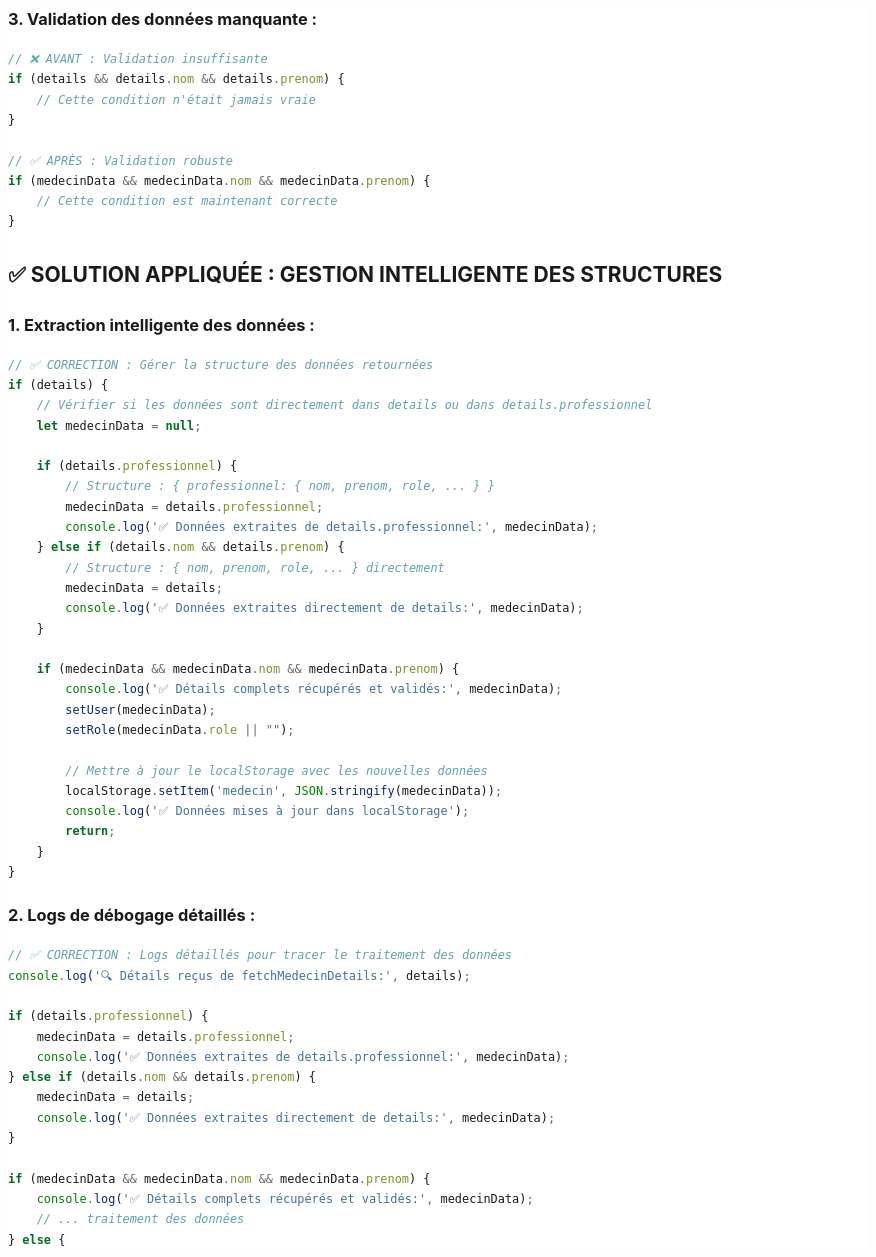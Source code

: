 ### **3. Validation des données manquante :**
```javascript
// ❌ AVANT : Validation insuffisante
if (details && details.nom && details.prenom) {
    // Cette condition n'était jamais vraie
}

// ✅ APRÈS : Validation robuste
if (medecinData && medecinData.nom && medecinData.prenom) {
    // Cette condition est maintenant correcte
}
```

## ✅ **SOLUTION APPLIQUÉE : GESTION INTELLIGENTE DES STRUCTURES**

### **1. Extraction intelligente des données :**
```javascript
// ✅ CORRECTION : Gérer la structure des données retournées
if (details) {
    // Vérifier si les données sont directement dans details ou dans details.professionnel
    let medecinData = null;
    
    if (details.professionnel) {
        // Structure : { professionnel: { nom, prenom, role, ... } }
        medecinData = details.professionnel;
        console.log('✅ Données extraites de details.professionnel:', medecinData);
    } else if (details.nom && details.prenom) {
        // Structure : { nom, prenom, role, ... } directement
        medecinData = details;
        console.log('✅ Données extraites directement de details:', medecinData);
    }
    
    if (medecinData && medecinData.nom && medecinData.prenom) {
        console.log('✅ Détails complets récupérés et validés:', medecinData);
        setUser(medecinData);
        setRole(medecinData.role || "");
        
        // Mettre à jour le localStorage avec les nouvelles données
        localStorage.setItem('medecin', JSON.stringify(medecinData));
        console.log('✅ Données mises à jour dans localStorage');
        return;
    }
}
```

### **2. Logs de débogage détaillés :**
```javascript
// ✅ CORRECTION : Logs détaillés pour tracer le traitement des données
console.log('🔍 Détails reçus de fetchMedecinDetails:', details);

if (details.professionnel) {
    medecinData = details.professionnel;
    console.log('✅ Données extraites de details.professionnel:', medecinData);
} else if (details.nom && details.prenom) {
    medecinData = details;
    console.log('✅ Données extraites directement de details:', medecinData);
}

if (medecinData && medecinData.nom && medecinData.prenom) {
    console.log('✅ Détails complets récupérés et validés:', medecinData);
    // ... traitement des données
} else {
```